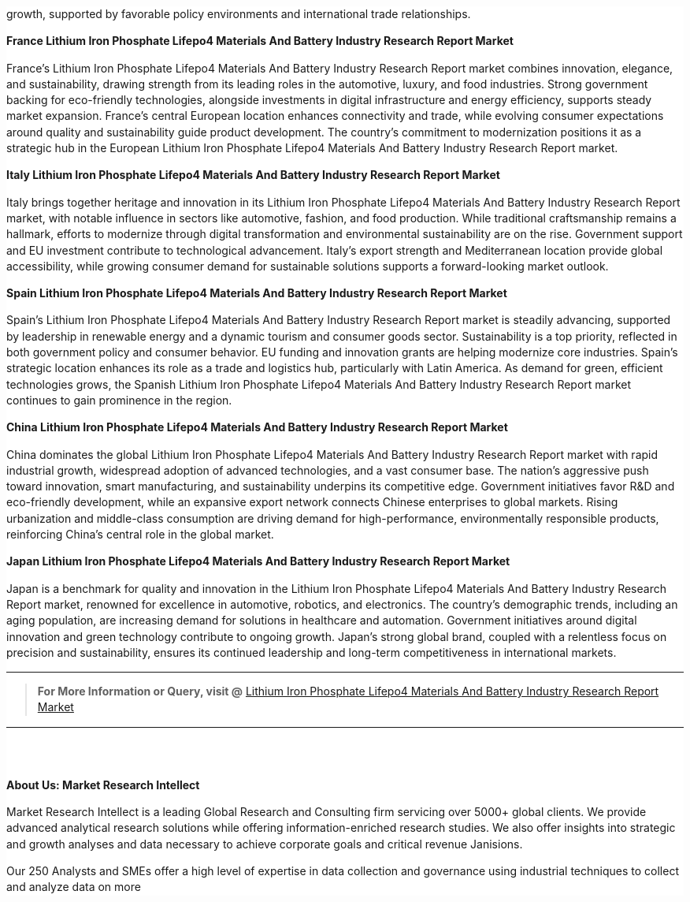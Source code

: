 growth, supported by favorable policy environments and international trade relationships.</p><p class="" data-start="3223" data-end="3838"><strong data-start="3223" data-end="3245">France Lithium Iron Phosphate Lifepo4 Materials And Battery Industry Research Report Market</strong></p><p class="" data-start="3223" data-end="3838">France&rsquo;s Lithium Iron Phosphate Lifepo4 Materials And Battery Industry Research Report market combines innovation, elegance, and sustainability, drawing strength from its leading roles in the automotive, luxury, and food industries. Strong government backing for eco-friendly technologies, alongside investments in digital infrastructure and energy efficiency, supports steady market expansion. France&rsquo;s central European location enhances connectivity and trade, while evolving consumer expectations around quality and sustainability guide product development. The country&rsquo;s commitment to modernization positions it as a strategic hub in the European Lithium Iron Phosphate Lifepo4 Materials And Battery Industry Research Report market.</p><p class="" data-start="3840" data-end="4422"><strong data-start="3840" data-end="3861">Italy Lithium Iron Phosphate Lifepo4 Materials And Battery Industry Research Report Market</strong></p><p class="" data-start="3840" data-end="4422">Italy brings together heritage and innovation in its Lithium Iron Phosphate Lifepo4 Materials And Battery Industry Research Report market, with notable influence in sectors like automotive, fashion, and food production. While traditional craftsmanship remains a hallmark, efforts to modernize through digital transformation and environmental sustainability are on the rise. Government support and EU investment contribute to technological advancement. Italy&rsquo;s export strength and Mediterranean location provide global accessibility, while growing consumer demand for sustainable solutions supports a forward-looking market outlook.</p><p class="" data-start="4424" data-end="4975"><strong data-start="4424" data-end="4445">Spain Lithium Iron Phosphate Lifepo4 Materials And Battery Industry Research Report Market</strong></p><p class="" data-start="4424" data-end="4975">Spain&rsquo;s Lithium Iron Phosphate Lifepo4 Materials And Battery Industry Research Report market is steadily advancing, supported by leadership in renewable energy and a dynamic tourism and consumer goods sector. Sustainability is a top priority, reflected in both government policy and consumer behavior. EU funding and innovation grants are helping modernize core industries. Spain&rsquo;s strategic location enhances its role as a trade and logistics hub, particularly with Latin America. As demand for green, efficient technologies grows, the Spanish Lithium Iron Phosphate Lifepo4 Materials And Battery Industry Research Report market continues to gain prominence in the region.</p><p class="" data-start="4977" data-end="5589"><strong data-start="4977" data-end="4998">China Lithium Iron Phosphate Lifepo4 Materials And Battery Industry Research Report Market</strong></p><p class="" data-start="4977" data-end="5589">China dominates the global Lithium Iron Phosphate Lifepo4 Materials And Battery Industry Research Report market with rapid industrial growth, widespread adoption of advanced technologies, and a vast consumer base. The nation&rsquo;s aggressive push toward innovation, smart manufacturing, and sustainability underpins its competitive edge. Government initiatives favor R&amp;D and eco-friendly development, while an expansive export network connects Chinese enterprises to global markets. Rising urbanization and middle-class consumption are driving demand for high-performance, environmentally responsible products, reinforcing China&rsquo;s central role in the global market.</p><p class="" data-start="5591" data-end="6162"><strong data-start="5591" data-end="5612">Japan Lithium Iron Phosphate Lifepo4 Materials And Battery Industry Research Report Market</strong></p><p class="" data-start="5591" data-end="6162">Japan is a benchmark for quality and innovation in the Lithium Iron Phosphate Lifepo4 Materials And Battery Industry Research Report market, renowned for excellence in automotive, robotics, and electronics. The country&rsquo;s demographic trends, including an aging population, are increasing demand for solutions in healthcare and automation. Government initiatives around digital innovation and green technology contribute to ongoing growth. Japan&rsquo;s strong global brand, coupled with a relentless focus on precision and sustainability, ensures its continued leadership and long-term competitiveness in international markets.</p><hr /><blockquote><p><span class="font-[700]"><strong>For More Information or Query, visit&nbsp;@</strong>&nbsp;</span><span class="font-[700]"><a href="https://www.marketresearchintellect.com/product/global-lithium-iron-phosphate-lifepo4-materials-and-battery-industry-research-report-market/?utm_source=Linkedin&utm_medium=049" target="_blank" data-tracking-control-name="article-ssr-frontend-pulse_little-text-block" data-tracking-will-navigate="" data-test-link="">Lithium Iron Phosphate Lifepo4 Materials And Battery Industry Research Report Market</a></span></p></blockquote><hr /><h3>&nbsp;</h3><p><strong><span class="font-[700]">About Us: Market Research Intellect</span></strong></p><p><span class="">Market Research Intellect is a leading Global Research and Consulting firm servicing over 5000+ global clients. We provide advanced analytical research solutions while offering information-enriched research studies.&nbsp;</span>We also offer insights into strategic and growth analyses and data necessary to achieve corporate goals and critical revenue Janisions.</p><p><span class="">Our 250 Analysts and SMEs offer a high level of expertise in data collection and governance using industrial techniques to collect and analyze data on more
